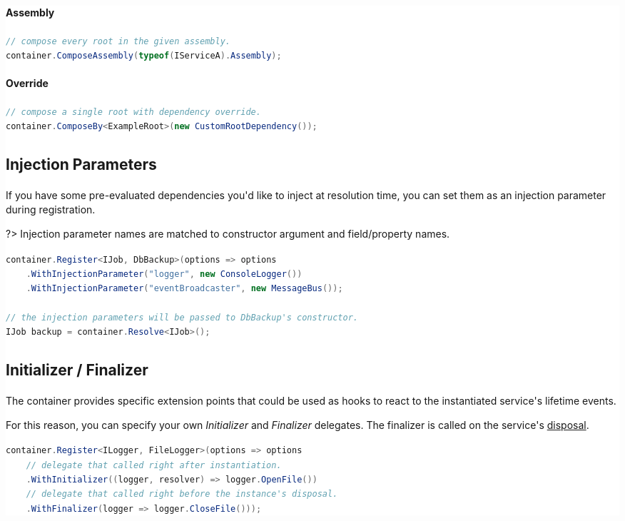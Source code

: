 #### **Assembly**
```cs
// compose every root in the given assembly.
container.ComposeAssembly(typeof(IServiceA).Assembly);
```

#### **Override**
```cs
// compose a single root with dependency override.
container.ComposeBy<ExampleRoot>(new CustomRootDependency());
```








## Injection Parameters


If you have some pre-evaluated dependencies you'd like to inject at resolution time, you can set them as an injection parameter during registration. 

?> Injection parameter names are matched to constructor argument and field/property names.


```cs
container.Register<IJob, DbBackup>(options => options
    .WithInjectionParameter("logger", new ConsoleLogger())
    .WithInjectionParameter("eventBroadcaster", new MessageBus());

// the injection parameters will be passed to DbBackup's constructor.
IJob backup = container.Resolve<IJob>();
```





## Initializer / Finalizer


The container provides specific extension points that could be used as hooks to react to the instantiated service's lifetime events. 

For this reason, you can specify your own *Initializer* and *Finalizer* delegates. The finalizer is called on the service's [disposal](usage/scopes?id=disposal).

```cs
container.Register<ILogger, FileLogger>(options => options
    // delegate that called right after instantiation.
    .WithInitializer((logger, resolver) => logger.OpenFile())
    // delegate that called right before the instance's disposal.
    .WithFinalizer(logger => logger.CloseFile()));
```
